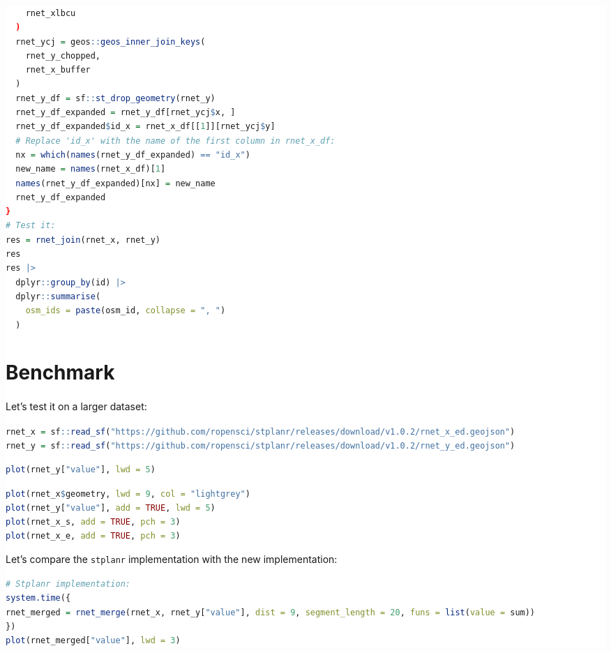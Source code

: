 ``` r
    rnet_xlbcu
  )
  rnet_ycj = geos::geos_inner_join_keys(
    rnet_y_chopped,
    rnet_x_buffer
  )
  rnet_y_df = sf::st_drop_geometry(rnet_y)
  rnet_y_df_expanded = rnet_y_df[rnet_ycj$x, ]
  rnet_y_df_expanded$id_x = rnet_x_df[[1]][rnet_ycj$y]
  # Replace 'id_x' with the name of the first column in rnet_x_df:
  nx = which(names(rnet_y_df_expanded) == "id_x")
  new_name = names(rnet_x_df)[1]
  names(rnet_y_df_expanded)[nx] = new_name
  rnet_y_df_expanded
}
# Test it:
res = rnet_join(rnet_x, rnet_y)
res
res |>
  dplyr::group_by(id) |>
  dplyr::summarise(
    osm_ids = paste(osm_id, collapse = ", ")
  )
```

# Benchmark

Let’s test it on a larger dataset:

``` r
rnet_x = sf::read_sf("https://github.com/ropensci/stplanr/releases/download/v1.0.2/rnet_x_ed.geojson")
rnet_y = sf::read_sf("https://github.com/ropensci/stplanr/releases/download/v1.0.2/rnet_y_ed.geojson")
```

``` r
plot(rnet_y["value"], lwd = 5)
```

``` r
plot(rnet_x$geometry, lwd = 9, col = "lightgrey")
plot(rnet_y["value"], add = TRUE, lwd = 5)
plot(rnet_x_s, add = TRUE, pch = 3)
plot(rnet_x_e, add = TRUE, pch = 3)
```

Let’s compare the `stplanr` implementation with the new implementation:

``` r
# Stplanr implementation:
system.time({
rnet_merged = rnet_merge(rnet_x, rnet_y["value"], dist = 9, segment_length = 20, funs = list(value = sum))
})
plot(rnet_merged["value"], lwd = 3)
```
